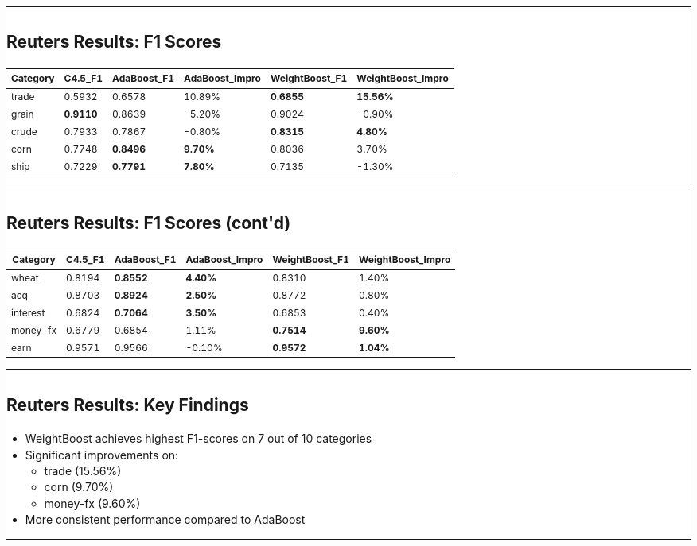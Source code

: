
---

## Reuters Results: F1 Scores

<div style="font-size: 12px;">

| **Category** | **C4.5_F1** | **AdaBoost_F1** | **AdaBoost_Impro** | **WeightBoost_F1** | **WeightBoost_Impro** |
|--------------|-------------|-----------------|---------------------|---------------------|-----------------------|
| trade        | 0.5932      | 0.6578          | 10.89%             | **0.6855**             | **15.56%**                |
| grain        | **0.9110**      | 0.8639          | -5.20%             | 0.9024             | -0.90%               |
| crude        | 0.7933      | 0.7867          | -0.80%             | **0.8315**             | **4.80%**                 |
| corn         | 0.7748      | **0.8496**          | **9.70%**              | 0.8036             | 3.70%                 |
| ship         | 0.7229      | **0.7791**          | **7.80%**              | 0.7135             | -1.30%                |

</div>

---
## Reuters Results: F1 Scores (cont'd)

<div style="font-size: 12px;">

| **Category** | **C4.5_F1** | **AdaBoost_F1** | **AdaBoost_Impro** | **WeightBoost_F1** | **WeightBoost_Impro** |
|--------------|-------------|-----------------|---------------------|---------------------|-----------------------|
| wheat        | 0.8194      | **0.8552**          | **4.40%**              | 0.8310             | 1.40%                 |
| acq          | 0.8703      | **0.8924**          | **2.50%**              | 0.8772             | 0.80%                 |
| interest     | 0.6824      | **0.7064**          | **3.50%**              | 0.6853             | 0.40%                 |
| money-fx     | 0.6779      | 0.6854          | 1.11%              | **0.7514**             | **9.60%**                 |
| earn         | 0.9571      | 0.9566          | -0.10%             | **0.9572**             | **1.04%**                 |

</div>

---

## Reuters Results: Key Findings

- WeightBoost achieves highest F1-scores on 7 out of 10 categories
- Significant improvements on:
  - trade (15.56%)
  - corn (9.70%)
  - money-fx (9.60%)
- More consistent performance compared to AdaBoost

---


